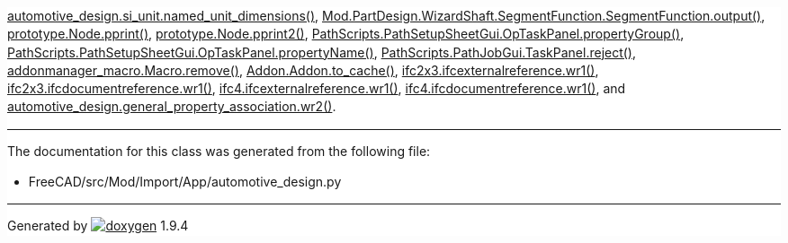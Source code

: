 [automotive_design.si_unit.named_unit_dimensions()](../../d5/d77/classautomotive__design_1_1si__unit.html#a68eb7954eb09daa334bc8f2c2abbe5f9),
[Mod.PartDesign.WizardShaft.SegmentFunction.SegmentFunction.output()](../../de/d2e/classMod_1_1PartDesign_1_1WizardShaft_1_1SegmentFunction_1_1SegmentFunction.html#aeedd5f59969cc27432880d1916f3d7f9),
[prototype.Node.pprint()](../../d2/d62/classprototype_1_1Node.html#a5ae181c34e48238d2364b0ba4960c252),
[prototype.Node.pprint2()](../../d2/d62/classprototype_1_1Node.html#aaedcc4ba1fb305c7ddcc025235043cd5),
[PathScripts.PathSetupSheetGui.OpTaskPanel.propertyGroup()](../../df/dbe/classPathScripts_1_1PathSetupSheetGui_1_1OpTaskPanel.html#a69cbbaadcb9cff7b526af2c743041d7b),
[PathScripts.PathSetupSheetGui.OpTaskPanel.propertyName()](../../df/dbe/classPathScripts_1_1PathSetupSheetGui_1_1OpTaskPanel.html#ad9bd0e0149d1bc42fc8e89a290de4910),
[PathScripts.PathJobGui.TaskPanel.reject()](../../dc/d2a/classPathScripts_1_1PathJobGui_1_1TaskPanel.html#a54fd97ba9b0060fa8fed8a43c360da0c),
[addonmanager_macro.Macro.remove()](../../d1/dca/classaddonmanager__macro_1_1Macro.html#ad13245288f8beb62d92cb458a2d2ce05),
[Addon.Addon.to_cache()](../../d8/d91/classAddon_1_1Addon.html#aba84dd320889a7cb37c99a8b8cdc87f5),
[ifc2x3.ifcexternalreference.wr1()](../../dd/dec/classifc2x3_1_1ifcexternalreference.html#ae8dab59397d2468ff7fe0a10f42b75b2),
[ifc2x3.ifcdocumentreference.wr1()](../../df/dd6/classifc2x3_1_1ifcdocumentreference.html#a7d5fdb1cb0dee567c44834b868c5cdad),
[ifc4.ifcexternalreference.wr1()](../../d5/dd9/classifc4_1_1ifcexternalreference.html#a0e6ba5265c69b44700e8d9b179e9f240),
[ifc4.ifcdocumentreference.wr1()](../../d7/d2b/classifc4_1_1ifcdocumentreference.html#a8779d74c67e647441d1fb20c76f44f97),
and
[automotive_design.general_property_association.wr2()](../../d2/df3/classautomotive__design_1_1general__property__association.html#ae7f46462c59bc4e541a5d2511631eb65).

* * *

The documentation for this class was generated from the following file:

  * FreeCAD/src/Mod/Import/App/automotive_design.py

* * *

Generated by
[![doxygen](../../doxygen.svg)](https://www.doxygen.org/index.html) 1.9.4

